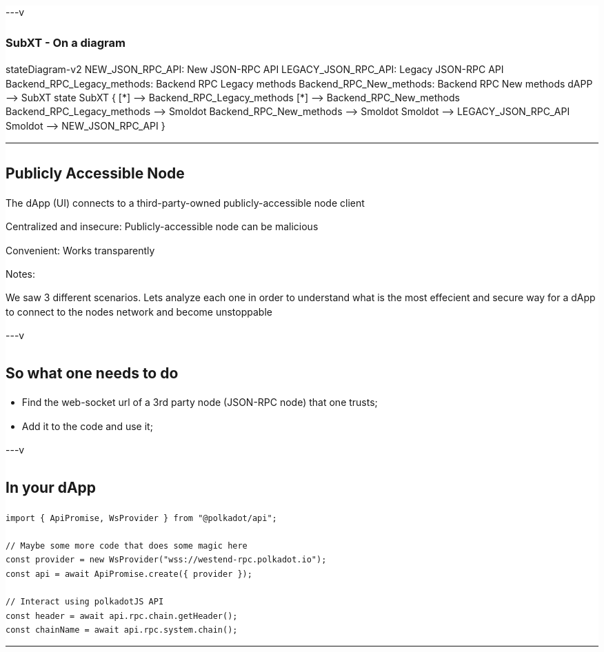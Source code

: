 ---v

### SubXT - On a diagram

<diagram class="mermaid limit size-80">
  stateDiagram-v2
    NEW_JSON_RPC_API: New JSON-RPC API
    LEGACY_JSON_RPC_API: Legacy JSON-RPC API
    Backend_RPC_Legacy_methods: Backend RPC Legacy methods 
    Backend_RPC_New_methods: Backend RPC New methods
    dAPP --> SubXT
    state SubXT {
      [*] --> Backend_RPC_Legacy_methods
      [*] --> Backend_RPC_New_methods
      Backend_RPC_Legacy_methods --> Smoldot
      Backend_RPC_New_methods --> Smoldot
      Smoldot --> LEGACY_JSON_RPC_API
      Smoldot --> NEW_JSON_RPC_API
    }
</diagram>

---

## Publicly Accessible Node

The dApp (UI) connects to a third-party-owned publicly-accessible node client

<p class="bg-red-600 rounded-2xl p-4 !mt-2"><span class="font-bold">Centralized and insecure:</span> Publicly-accessible node can be malicious</p>
<p class="bg-green-600 rounded-2xl p-4 !mt-2"><span class="font-bold">Convenient:</span> Works transparently</p>

Notes:

We saw 3 different scenarios. Lets analyze each one in order to understand what is the most effecient and secure way for a dApp to connect to the nodes network and become unstoppable

---v

## So what one needs to do

- Find the web-socket url of a 3rd party node (JSON-RPC node) that one trusts;

- Add it to the code and use it;


---v

## In your dApp

```javascript[0|1|3-4|5|7-9]
import { ApiPromise, WsProvider } from "@polkadot/api";

// Maybe some more code that does some magic here
const provider = new WsProvider("wss://westend-rpc.polkadot.io");
const api = await ApiPromise.create({ provider });

// Interact using polkadotJS API
const header = await api.rpc.chain.getHeader();
const chainName = await api.rpc.system.chain();
```

---